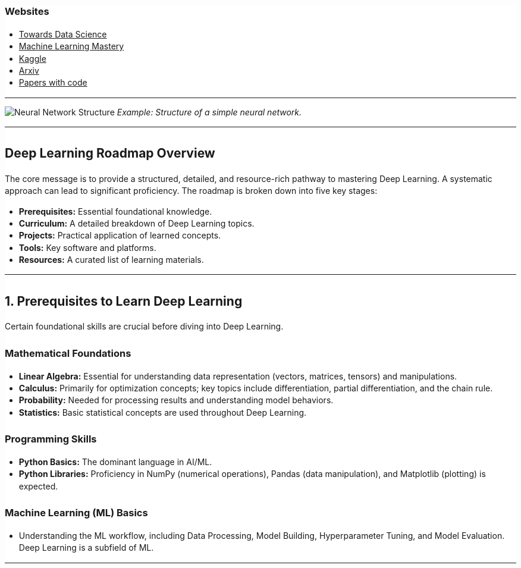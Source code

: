 ### Websites

- [Towards Data Science](https://towardsdatascience.com/)
- [Machine Learning Mastery](https://machinelearningmastery.com/)
- [Kaggle](https://www.kaggle.com/)
- [Arxiv](https://arxiv.org/)
- [Papers with code](https://paperswithcode.com/)

---

![Neural Network Structure](images/neural_network_example.png)
_Example: Structure of a simple neural network._

---

## Deep Learning Roadmap Overview

The core message is to provide a structured, detailed, and resource-rich pathway to mastering Deep Learning. A systematic approach can lead to significant proficiency. The roadmap is broken down into five key stages:

- **Prerequisites:** Essential foundational knowledge.
- **Curriculum:** A detailed breakdown of Deep Learning topics.
- **Projects:** Practical application of learned concepts.
- **Tools:** Key software and platforms.
- **Resources:** A curated list of learning materials.

---

## 1. Prerequisites to Learn Deep Learning

Certain foundational skills are crucial before diving into Deep Learning.

### Mathematical Foundations

- **Linear Algebra:** Essential for understanding data representation (vectors, matrices, tensors) and manipulations.
- **Calculus:** Primarily for optimization concepts; key topics include differentiation, partial differentiation, and the chain rule.
- **Probability:** Needed for processing results and understanding model behaviors.
- **Statistics:** Basic statistical concepts are used throughout Deep Learning.

### Programming Skills

- **Python Basics:** The dominant language in AI/ML.
- **Python Libraries:** Proficiency in NumPy (numerical operations), Pandas (data manipulation), and Matplotlib (plotting) is expected.

### Machine Learning (ML) Basics

- Understanding the ML workflow, including Data Processing, Model Building, Hyperparameter Tuning, and Model Evaluation. Deep Learning is a subfield of ML.

---